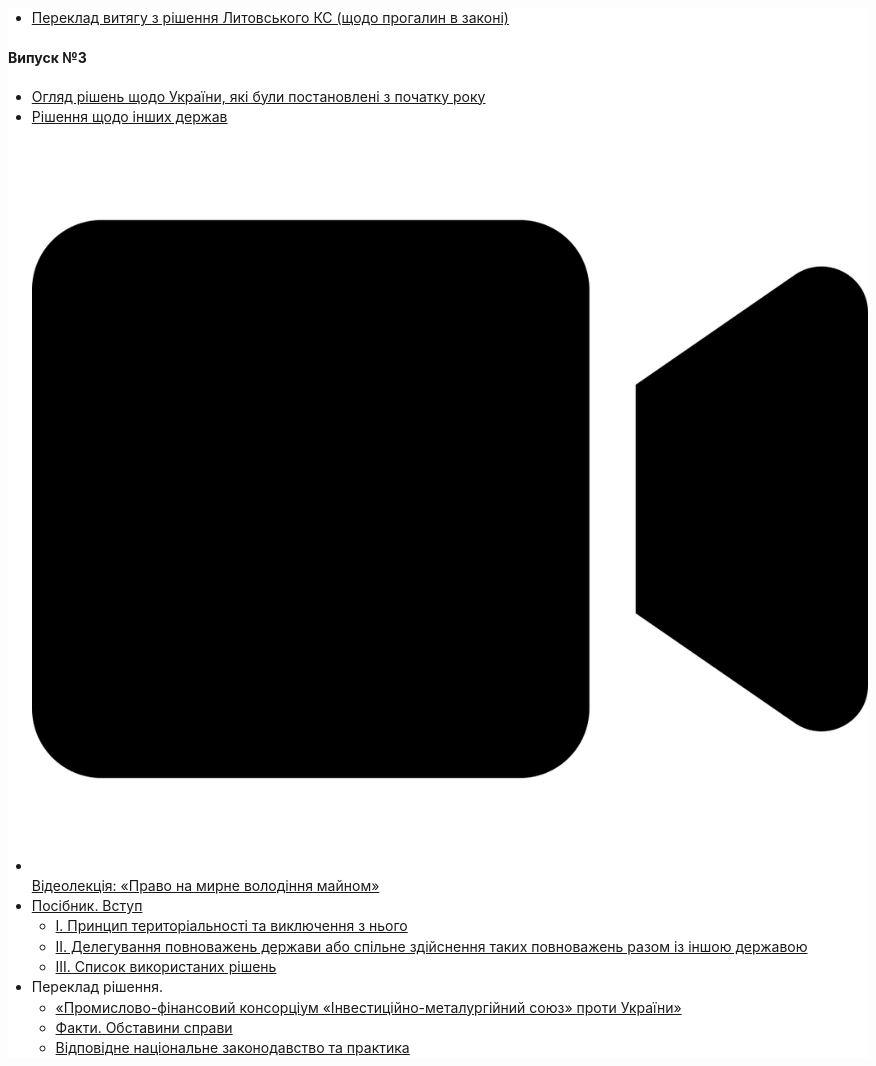   * [Переклад витягу з рішення Литовського КС \(щодо прогалин в законі\)](https://github.com/EducationalEra/hrights/tree/074987dc9b7a25cbe07b11db60eef1e48a6109fb/2/vytyag_Lytva.html)

#### Випуск №3

* [Огляд рішень щодо України, які були постановлені з початку року](https://github.com/EducationalEra/hrights/tree/074987dc9b7a25cbe07b11db60eef1e48a6109fb/3/main-review.html)
* [Рішення щодо інших держав](https://github.com/EducationalEra/hrights/tree/074987dc9b7a25cbe07b11db60eef1e48a6109fb/3/others-countries.html)
* ![](../.gitbook/assets/video-solid.svg)[Відеолекція: «Право на мирне володіння майном»](https://github.com/EducationalEra/hrights/tree/074987dc9b7a25cbe07b11db60eef1e48a6109fb/3/maino.html)
* [Посібник. Вступ](https://github.com/EducationalEra/hrights/tree/074987dc9b7a25cbe07b11db60eef1e48a6109fb/1/%28../3/posibnyk.html%29)
  * [I. Принцип територіальності та виключення з нього](https://github.com/EducationalEra/hrights/tree/074987dc9b7a25cbe07b11db60eef1e48a6109fb/1/%28../3/posibnyk-pryncyp.html%29)
  * [II. Делегування повноважень держави або спільне здійснення таких повноважень разом із іншою державою](https://github.com/EducationalEra/hrights/tree/074987dc9b7a25cbe07b11db60eef1e48a6109fb/1/%28../3/posibnyk-delegeta.html%29)
  * [III. Список використаних рішень](https://github.com/EducationalEra/hrights/tree/074987dc9b7a25cbe07b11db60eef1e48a6109fb/1/%28../3/posibnyk-casses.html%29)
* Переклад рішення.
  * [«Промислово-фінансовий консорціум «Інвестиційно-металургійний союз» проти України»](https://github.com/EducationalEra/hrights/tree/074987dc9b7a25cbe07b11db60eef1e48a6109fb/3/consorcium.html)
  * [Факти. Обставини справи](https://github.com/EducationalEra/hrights/tree/074987dc9b7a25cbe07b11db60eef1e48a6109fb/3/consorcium-fakty.html)
  * [Відповідне національне законодавство та практика](https://github.com/EducationalEra/hrights/tree/074987dc9b7a25cbe07b11db60eef1e48a6109fb/3/consorcium-vidpovidne-zakonodavstvo.html)